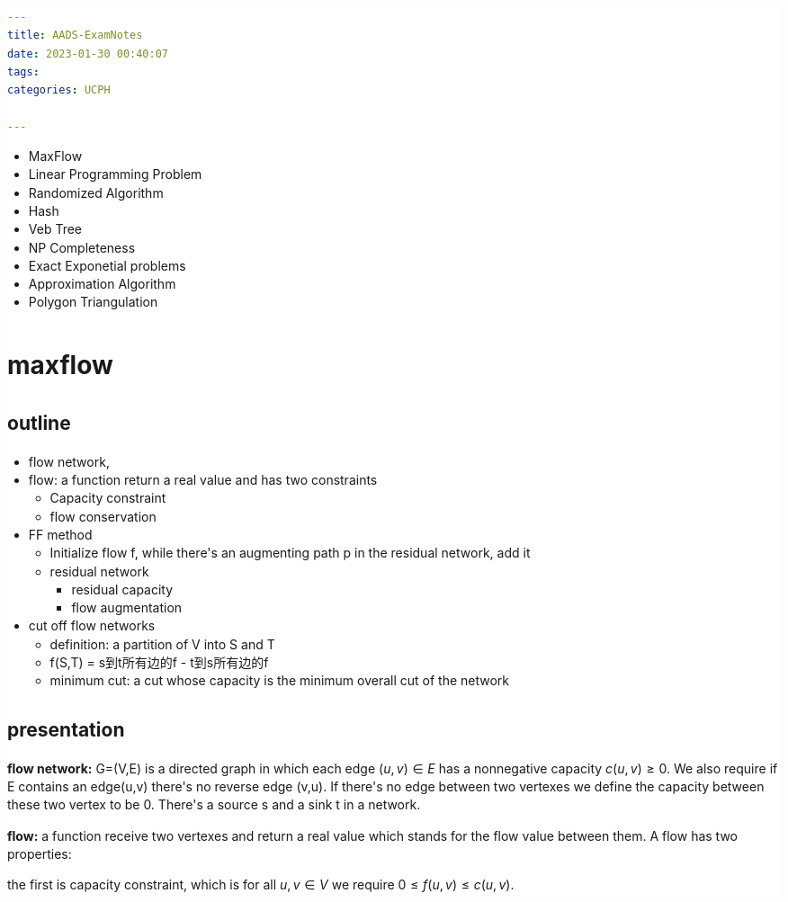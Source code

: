```yaml
---
title: AADS-ExamNotes
date: 2023-01-30 00:40:07
tags:
categories: UCPH

---
```


* MaxFlow
* Linear Programming Problem
* Randomized Algorithm
*  Hash
* Veb Tree
* NP Completeness
* Exact Exponetial problems
* Approximation Algorithm
* Polygon Triangulation



# maxflow

## outline

* flow network,
* flow: a function return a real value and has two constraints
  * Capacity constraint
  * flow conservation
* FF method
  * Initialize flow f, while there's an augmenting path p in the residual network, add it
  * residual network
    * residual capacity
    * flow augmentation
* cut off flow networks
  * definition: a partition of V into S and T
  * f(S,T) = s到t所有边的f - t到s所有边的f
  * minimum cut: a cut whose capacity is the minimum overall cut of the network

## presentation

**flow network:** G=(V,E) is a directed graph in which each edge $(u,v)\in E$ has a nonnegative capacity $c(u,v)\ge 0$. We also require if E contains an edge(u,v) there's no reverse edge (v,u). If there's no edge between two vertexes we define the capacity between these two vertex to be 0. There's a source s and a sink t in a network.

**flow:** a function receive two vertexes and return a real value which stands for the flow value between them. A flow has two properties: 

the first is capacity constraint, which is for all $u,v\in V$ we require $0 \le f(u,v) \le c(u,v)$.
